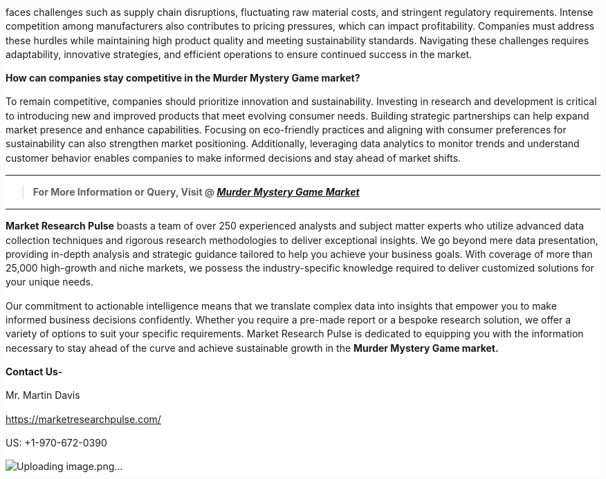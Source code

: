faces challenges such as supply chain disruptions, fluctuating raw material costs, and stringent regulatory requirements. Intense competition among manufacturers also contributes to pricing pressures, which can impact profitability. Companies must address these hurdles while maintaining high product quality and meeting sustainability standards. Navigating these challenges requires adaptability, innovative strategies, and efficient operations to ensure continued success in the market.</p><p><strong>How can companies stay competitive in the Murder Mystery Game market?</strong></p><p>To remain competitive, companies should prioritize innovation and sustainability. Investing in research and development is critical to introducing new and improved products that meet evolving consumer needs. Building strategic partnerships can help expand market presence and enhance capabilities. Focusing on eco-friendly practices and aligning with consumer preferences for sustainability can also strengthen market positioning. Additionally, leveraging data analytics to monitor trends and understand customer behavior enables companies to make informed decisions and stay ahead of market shifts.</p><hr /><blockquote><p><strong>For More Information or Query, Visit @&nbsp;<em><a href="https://marketresearchpulse.com/report/22809/murder-mystery-game-market?utm_source=Linkedin&utm_medium=091">Murder Mystery Game Market</a></em></strong></p></blockquote><hr /><p><strong>Market Research Pulse</strong> boasts a team of over 250 experienced analysts and subject matter experts who utilize advanced data collection techniques and rigorous research methodologies to deliver exceptional insights. We go beyond mere data presentation, providing in-depth analysis and strategic guidance tailored to help you achieve your business goals. With coverage of more than 25,000 high-growth and niche markets, we possess the industry-specific knowledge required to deliver customized solutions for your unique needs.</p><p>Our commitment to actionable intelligence means that we translate complex data into insights that empower you to make informed business decisions confidently. Whether you require a pre-made report or a bespoke research solution, we offer a variety of options to suit your specific requirements. Market Research Pulse is dedicated to equipping you with the information necessary to stay ahead of the curve and achieve sustainable growth in the <strong>Murder Mystery Game market.</strong></p><p><strong>Contact Us-</strong></p><p>Mr. Martin Davis</p><p>https://marketresearchpulse.com/</p><p>US: +1-970-672-0390</p>
![Uploading image.png…]()
